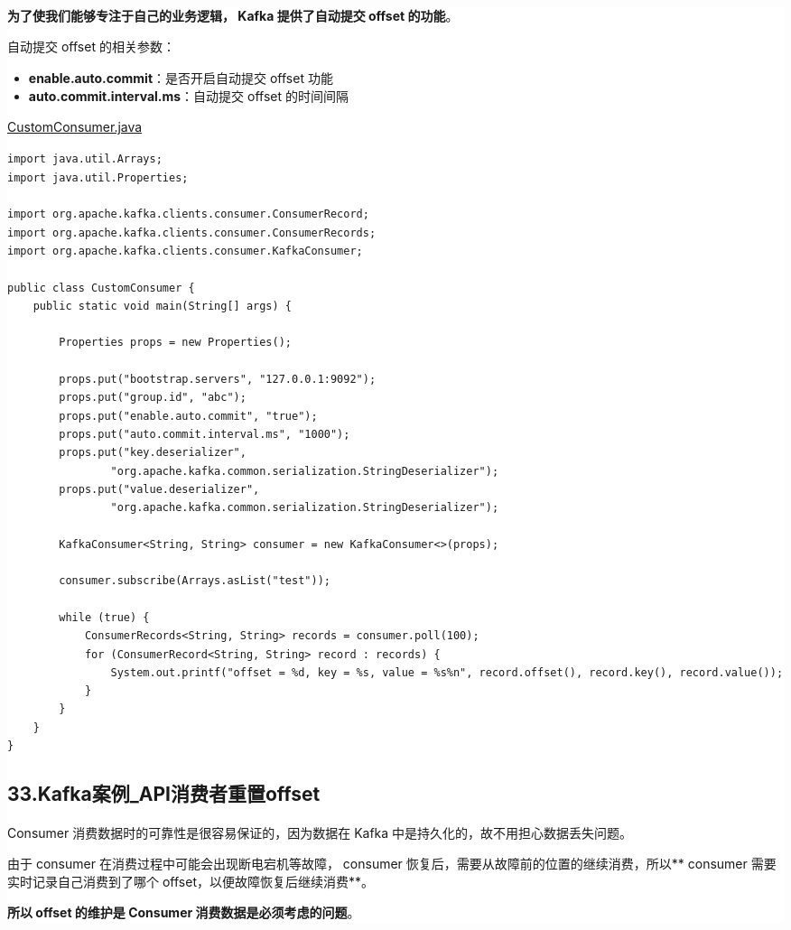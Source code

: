 **为了使我们能够专注于自己的业务逻辑， Kafka 提供了自动提交 offset 的功能**。

自动提交 offset 的相关参数：
- **enable.auto.commit**：是否开启自动提交 offset 功能
- **auto.commit.interval.ms**：自动提交 offset 的时间间隔

[CustomConsumer.java](src/main/java/com/xhc/kafka/consumer/CustomConsumer.java)

```
import java.util.Arrays;
import java.util.Properties;

import org.apache.kafka.clients.consumer.ConsumerRecord;
import org.apache.kafka.clients.consumer.ConsumerRecords;
import org.apache.kafka.clients.consumer.KafkaConsumer;

public class CustomConsumer {
	public static void main(String[] args) {
		
		Properties props = new Properties();
		
		props.put("bootstrap.servers", "127.0.0.1:9092");
		props.put("group.id", "abc");
		props.put("enable.auto.commit", "true");
		props.put("auto.commit.interval.ms", "1000");
		props.put("key.deserializer",
				"org.apache.kafka.common.serialization.StringDeserializer");
		props.put("value.deserializer",
				"org.apache.kafka.common.serialization.StringDeserializer");
		
		KafkaConsumer<String, String> consumer = new KafkaConsumer<>(props);
		
		consumer.subscribe(Arrays.asList("test"));
		
		while (true) {
			ConsumerRecords<String, String> records = consumer.poll(100);
			for (ConsumerRecord<String, String> record : records) {
				System.out.printf("offset = %d, key = %s, value = %s%n", record.offset(), record.key(), record.value());
			}
		}
	}
}
```

## 33.Kafka案例_API消费者重置offset

Consumer 消费数据时的可靠性是很容易保证的，因为数据在 Kafka 中是持久化的，故不用担心数据丢失问题。

由于 consumer 在消费过程中可能会出现断电宕机等故障， consumer 恢复后，需要从故障前的位置的继续消费，所以** consumer 需要实时记录自己消费到了哪个 offset，以便故障恢复后继续消费**。

**所以 offset 的维护是 Consumer 消费数据是必须考虑的问题**。

